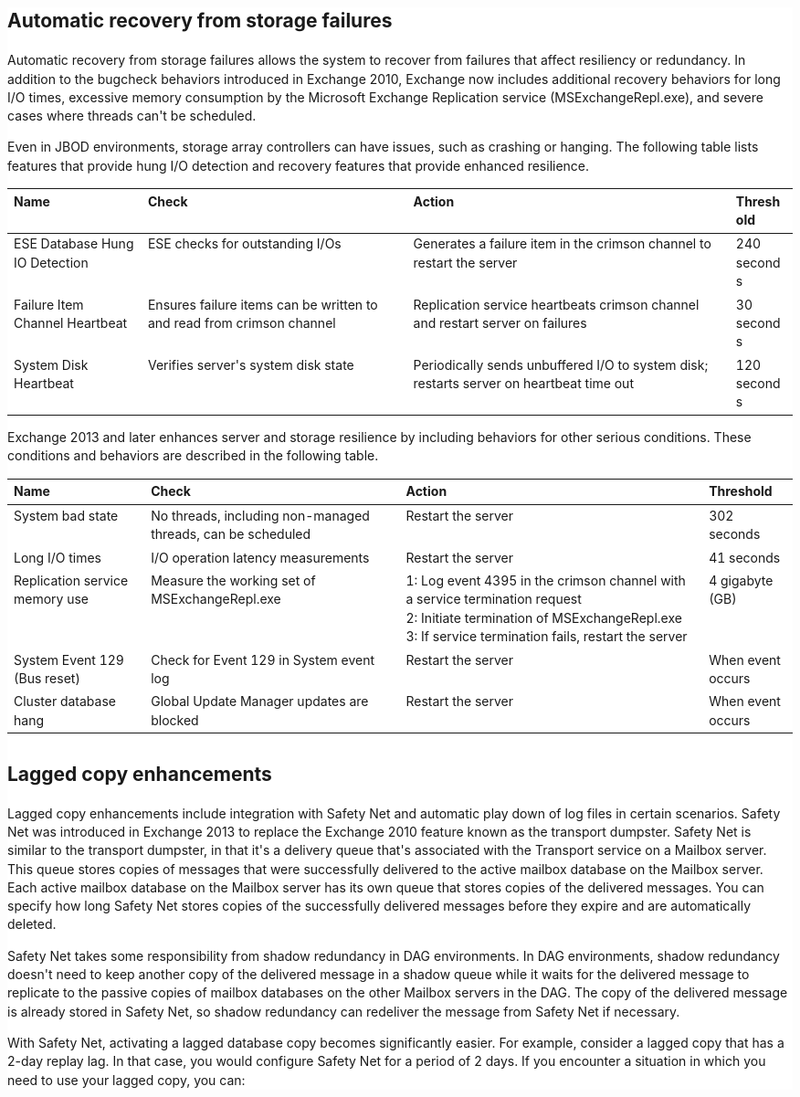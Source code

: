 ## Automatic recovery from storage failures

Automatic recovery from storage failures allows the system to recover from failures that affect resiliency or redundancy. In addition to the bugcheck behaviors introduced in Exchange 2010, Exchange now includes additional recovery behaviors for long I/O times, excessive memory consumption by the Microsoft Exchange Replication service (MSExchangeRepl.exe), and severe cases where threads can't be scheduled.

Even in JBOD environments, storage array controllers can have issues, such as crashing or hanging. The following table lists features that provide hung I/O detection and recovery features that provide enhanced resilience.

|**Name**|**Check**|**Action**|**Threshold**|
|:-----|:-----|:-----|:-----|
|ESE Database Hung IO Detection|ESE checks for outstanding I/Os|Generates a failure item in the crimson channel to restart the server|240 seconds|
|Failure Item Channel Heartbeat|Ensures failure items can be written to and read from crimson channel|Replication service heartbeats crimson channel and restart server on failures|30 seconds|
|System Disk Heartbeat|Verifies server's system disk state|Periodically sends unbuffered I/O to system disk; restarts server on heartbeat time out|120 seconds|

Exchange 2013 and later enhances server and storage resilience by including behaviors for other serious conditions. These conditions and behaviors are described in the following table.

|**Name**|**Check**|**Action**|**Threshold**|
|:-----|:-----|:-----|:-----|
|System bad state|No threads, including non-managed threads, can be scheduled|Restart the server|302 seconds|
|Long I/O times|I/O operation latency measurements|Restart the server|41 seconds|
|Replication service memory use|Measure the working set of MSExchangeRepl.exe|1: Log event 4395 in the crimson channel with a service termination request  <br/> 2: Initiate termination of MSExchangeRepl.exe  <br/> 3: If service termination fails, restart the server|4 gigabyte (GB)|
|System Event 129 (Bus reset)|Check for Event 129 in System event log|Restart the server|When event occurs|
|Cluster database hang|Global Update Manager updates are blocked|Restart the server|When event occurs|

## Lagged copy enhancements

Lagged copy enhancements include integration with Safety Net and automatic play down of log files in certain scenarios. Safety Net was introduced in Exchange 2013 to replace the Exchange 2010 feature known as the transport dumpster. Safety Net is similar to the transport dumpster, in that it's a delivery queue that's associated with the Transport service on a Mailbox server. This queue stores copies of messages that were successfully delivered to the active mailbox database on the Mailbox server. Each active mailbox database on the Mailbox server has its own queue that stores copies of the delivered messages. You can specify how long Safety Net stores copies of the successfully delivered messages before they expire and are automatically deleted.

Safety Net takes some responsibility from shadow redundancy in DAG environments. In DAG environments, shadow redundancy doesn't need to keep another copy of the delivered message in a shadow queue while it waits for the delivered message to replicate to the passive copies of mailbox databases on the other Mailbox servers in the DAG. The copy of the delivered message is already stored in Safety Net, so shadow redundancy can redeliver the message from Safety Net if necessary.

With Safety Net, activating a lagged database copy becomes significantly easier. For example, consider a lagged copy that has a 2-day replay lag. In that case, you would configure Safety Net for a period of 2 days. If you encounter a situation in which you need to use your lagged copy, you can:
